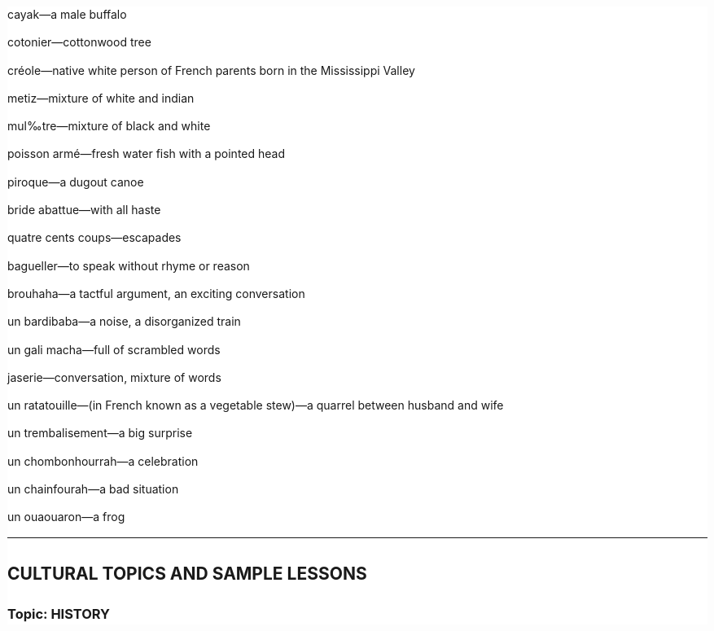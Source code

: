  </p>
 <p>
  cayak—a male buffalo
 </p>
 <p>
  cotonier—cottonwood tree
 </p>
 <p>
  créole—native white person of French parents born in the Mississippi Valley
 </p>
 <p>
  metiz—mixture of white and indian
 </p>
 <p>
  mul‰tre—mixture of black and white
 </p>
 <p>
  poisson armé—fresh water fish with a pointed head
 </p>
 <p>
  piroque—a dugout canoe
 </p>
 <p>
  bride abattue—with all haste
 </p>
 <p>
  quatre cents coups—escapades
 </p>
 <p>
  bagueller—to speak without rhyme or reason
 </p>
 <p>
  brouhaha—a tactful argument, an exciting conversation
 </p>
 <p>
  un bardibaba—a noise, a disorganized train
 </p>
 <p>
  un gali macha—full of scrambled words
 </p>
 <p>
  jaserie—conversation, mixture of words
 </p>
 <p>
  un ratatouille—(in French known as a vegetable stew)—a quarrel between husband and wife
 </p>
 <p>
  un trembalisement—a big surprise
 </p>
 <p>
  un chombonhourrah—a celebration
 </p>
 <p>
  un chainfourah—a bad situation
 </p>
 <p>
  un ouaouaron—a frog
 </p>
<hr/>
 <h2>
  CULTURAL TOPICS AND SAMPLE LESSONS
 </h2>
 <h3>
  Topic: HISTORY